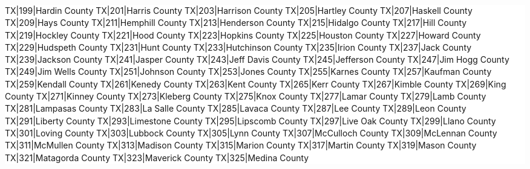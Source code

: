 TX|199|Hardin County
TX|201|Harris County
TX|203|Harrison County
TX|205|Hartley County
TX|207|Haskell County
TX|209|Hays County
TX|211|Hemphill County
TX|213|Henderson County
TX|215|Hidalgo County
TX|217|Hill County
TX|219|Hockley County
TX|221|Hood County
TX|223|Hopkins County
TX|225|Houston County
TX|227|Howard County
TX|229|Hudspeth County
TX|231|Hunt County
TX|233|Hutchinson County
TX|235|Irion County
TX|237|Jack County
TX|239|Jackson County
TX|241|Jasper County
TX|243|Jeff Davis County
TX|245|Jefferson County
TX|247|Jim Hogg County
TX|249|Jim Wells County
TX|251|Johnson County
TX|253|Jones County
TX|255|Karnes County
TX|257|Kaufman County
TX|259|Kendall County
TX|261|Kenedy County
TX|263|Kent County
TX|265|Kerr County
TX|267|Kimble County
TX|269|King County
TX|271|Kinney County
TX|273|Kleberg County
TX|275|Knox County
TX|277|Lamar County
TX|279|Lamb County
TX|281|Lampasas County
TX|283|La Salle County
TX|285|Lavaca County
TX|287|Lee County
TX|289|Leon County
TX|291|Liberty County
TX|293|Limestone County
TX|295|Lipscomb County
TX|297|Live Oak County
TX|299|Llano County
TX|301|Loving County
TX|303|Lubbock County
TX|305|Lynn County
TX|307|McCulloch County
TX|309|McLennan County
TX|311|McMullen County
TX|313|Madison County
TX|315|Marion County
TX|317|Martin County
TX|319|Mason County
TX|321|Matagorda County
TX|323|Maverick County
TX|325|Medina County